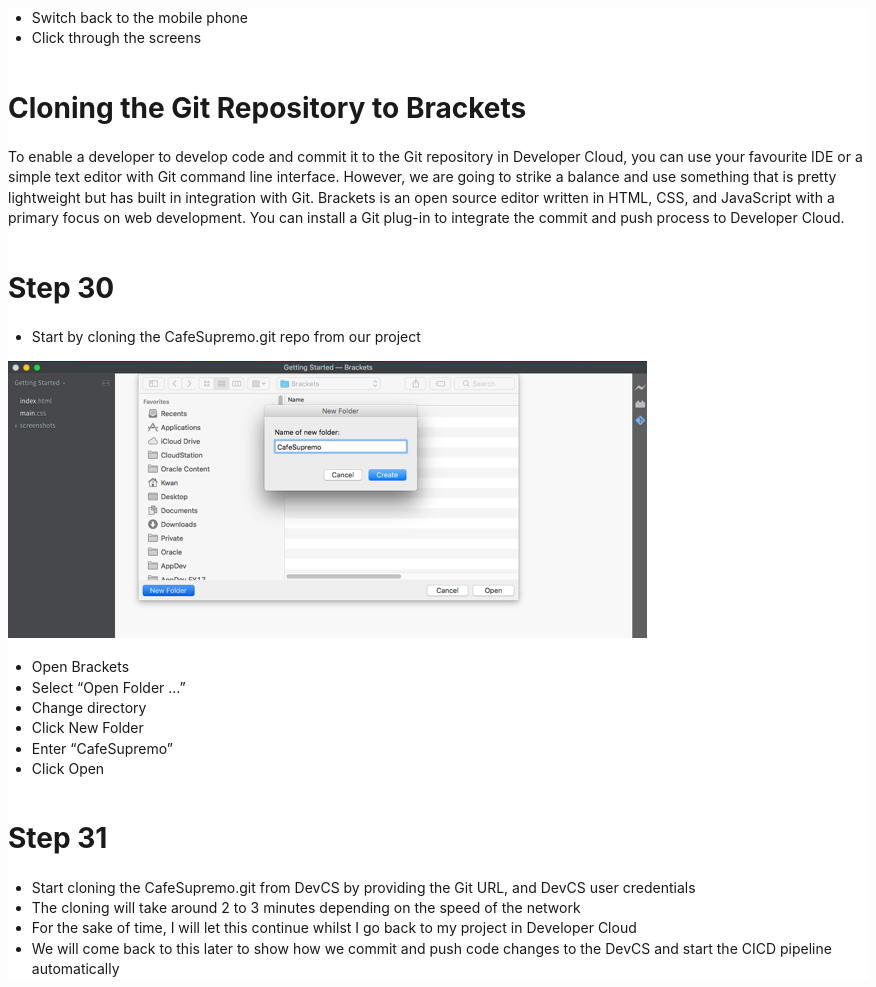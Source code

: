 * Switch back to the mobile phone
* Click through the screens

# Cloning the Git Repository to Brackets

To enable a developer to develop code and commit it to the Git repository in Developer Cloud, you can use your favourite IDE or a simple text editor with Git command line interface. However, we are going to strike a balance and use something that is pretty lightweight but has built in integration with Git. Brackets is an open source editor written in HTML, CSS, and JavaScript with a primary focus on web development. You can install a Git plug-in to integrate the commit and push process to Developer Cloud.

# Step 30

* Start by cloning the CafeSupremo.git repo from our project

![](images/brackets.png)

* Open Brackets
* Select “Open Folder …”
* Change directory
* Click New Folder
* Enter “CafeSupremo”
* Click Open

# Step 31

* Start cloning the CafeSupremo.git from DevCS by providing the Git URL, and DevCS user credentials
* The cloning will take around 2 to 3 minutes depending on the speed of the network
* For the sake of time, I will let this continue whilst I go back to my project in Developer Cloud
* We will come back to this later to show how we commit and push code changes to the DevCS and start the CICD pipeline automatically
